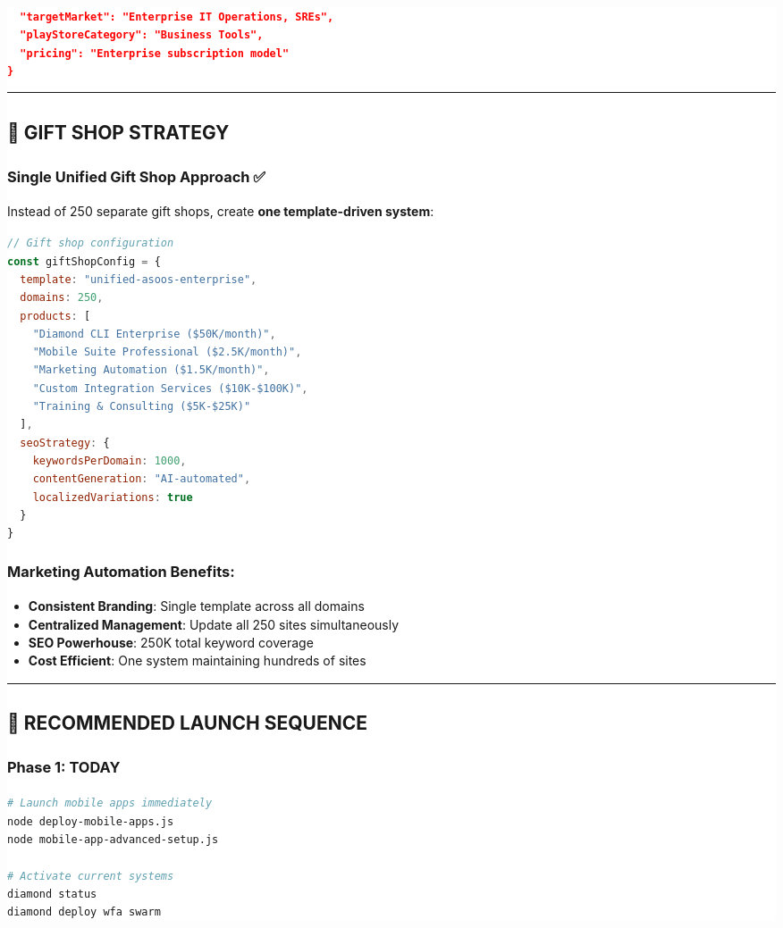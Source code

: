 ```json
  "targetMarket": "Enterprise IT Operations, SREs",
  "playStoreCategory": "Business Tools",
  "pricing": "Enterprise subscription model"
}
```

---

## 🎁 **GIFT SHOP STRATEGY**

### **Single Unified Gift Shop Approach** ✅
Instead of 250 separate gift shops, create **one template-driven system**:

```javascript
// Gift shop configuration
const giftShopConfig = {
  template: "unified-asoos-enterprise",
  domains: 250,
  products: [
    "Diamond CLI Enterprise ($50K/month)",
    "Mobile Suite Professional ($2.5K/month)", 
    "Marketing Automation ($1.5K/month)",
    "Custom Integration Services ($10K-$100K)",
    "Training & Consulting ($5K-$25K)"
  ],
  seoStrategy: {
    keywordsPerDomain: 1000,
    contentGeneration: "AI-automated",
    localizedVariations: true
  }
}
```

### **Marketing Automation Benefits:**
- **Consistent Branding**: Single template across all domains
- **Centralized Management**: Update all 250 sites simultaneously  
- **SEO Powerhouse**: 250K total keyword coverage
- **Cost Efficient**: One system maintaining hundreds of sites

---

## 🎯 **RECOMMENDED LAUNCH SEQUENCE**

### **Phase 1: TODAY** 
```bash
# Launch mobile apps immediately
node deploy-mobile-apps.js
node mobile-app-advanced-setup.js

# Activate current systems
diamond status
diamond deploy wfa swarm
```
